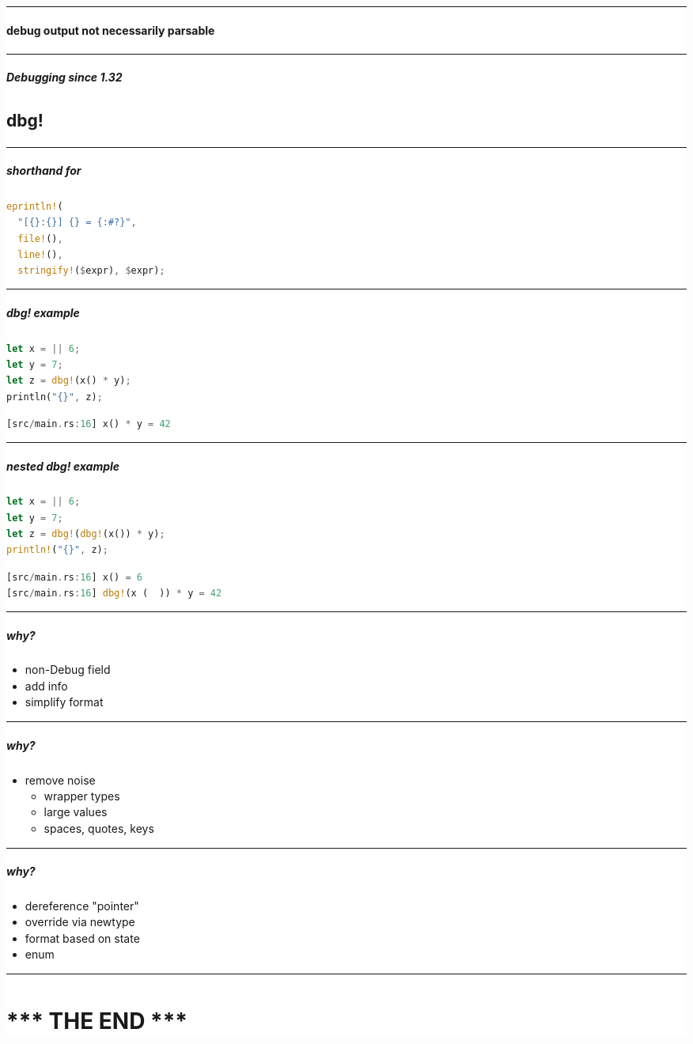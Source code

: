 ----------------------------------------------------------------------
#### debug output not necessarily parsable
----------------------------------------------------------------------
##### Debugging since 1.32
## dbg!
----------------------------------------------------------------------
##### shorthand for 
```rust
eprintln!(
  "[{}:{}] {} = {:#?}",
  file!(),
  line!(),
  stringify!($expr), $expr);
```
----------------------------------------------------------------------
##### dbg! example
```rust
let x = || 6;
let y = 7;
let z = dbg!(x() * y);
println("{}", z);
```
```rust
[src/main.rs:16] x() * y = 42
```
----------------------------------------------------------------------
##### nested dbg! example
```rust
let x = || 6;
let y = 7;
let z = dbg!(dbg!(x()) * y);
println!("{}", z);
```
```rust
[src/main.rs:16] x() = 6
[src/main.rs:16] dbg!(x (  )) * y = 42
```
----------------------------------------------------------------------
##### why?
- non-Debug field
- add info
- simplify format
----------------------------------------------------------------------
##### why?
- remove noise
  - wrapper types
  - large values
  - spaces, quotes, keys
----------------------------------------------------------------------
##### why?
- dereference "pointer"
- override via newtype
- format based on state
- enum
----------------------------------------------------------------------
# *** THE END ***
